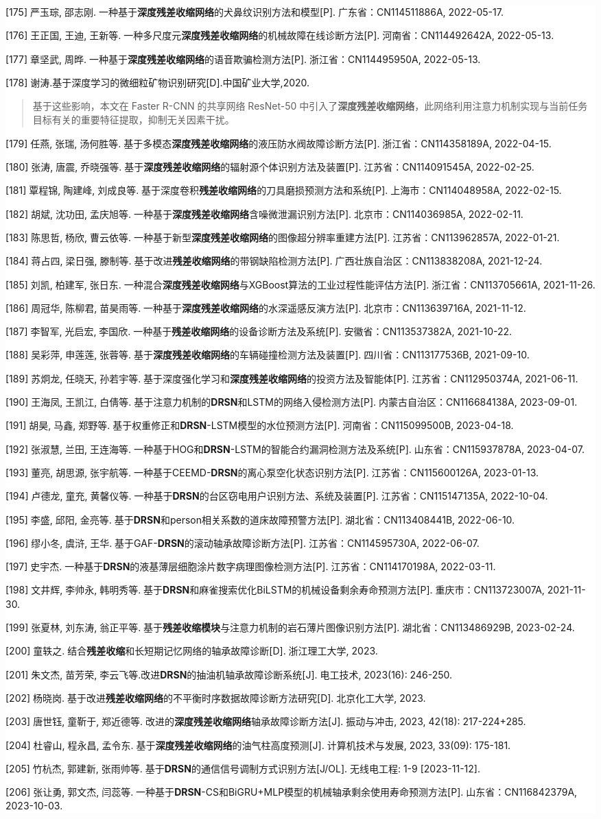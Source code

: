 [175] 严玉琮, 邵志刚. 一种基于**深度残差收缩网络**的犬鼻纹识别方法和模型[P]. 广东省：CN114511886A, 2022-05-17.

[176] 王正国, 王迪, 王新等. 一种多尺度元**深度残差收缩网络**的机械故障在线诊断方法[P]. 河南省：CN114492642A, 2022-05-13.

[177] 章坚武, 周晔. 一种基于**深度残差收缩网络**的语音欺骗检测方法[P]. 浙江省：CN114495950A, 2022-05-13.

[178] 谢涛.基于深度学习的微细粒矿物识别研究[D].中国矿业大学,2020.

>基于这些影响，本文在 Faster R-CNN 的共享网络 ResNet-50 中引入了**深度残差收缩网络**，此网络利用注意力机制实现与当前任务目标有关的重要特征提取，抑制无关因素干扰。

[179] 任燕, 张瑞, 汤何胜等. 基于多模态**深度残差收缩网络**的液压防水阀故障诊断方法[P]. 浙江省：CN114358189A, 2022-04-15.

[180] 张涛, 唐震, 乔晓强等. 基于**深度残差收缩网络**的辐射源个体识别方法及装置[P]. 江苏省：CN114091545A, 2022-02-25.

[181] 覃程锦, 陶建峰, 刘成良等. 基于深度卷积**残差收缩网络**的刀具磨损预测方法和系统[P]. 上海市：CN114048958A, 2022-02-15.

[182] 胡斌, 沈功田, 孟庆旭等. 一种基于**深度残差收缩网络**含噪微泄漏识别方法[P]. 北京市：CN114036985A, 2022-02-11.

[183] 陈思哲, 杨欣, 曹云依等. 一种基于新型**深度残差收缩网络**的图像超分辨率重建方法[P]. 江苏省：CN113962857A, 2022-01-21.

[184] 蒋占四, 梁日强, 滕制等. 基于改进**残差收缩网络**的带钢缺陷检测方法[P]. 广西壮族自治区：CN113838208A, 2021-12-24.

[185] 刘凯, 柏建军, 张日东. 一种混合**深度残差收缩网络**与XGBoost算法的工业过程性能评估方法[P]. 浙江省：CN113705661A, 2021-11-26.

[186] 周冠华, 陈柳君, 苗昊雨等. 一种基于**深度残差收缩网络**的水深遥感反演方法[P]. 北京市：CN113639716A, 2021-11-12.

[187] 李智军, 光启宏, 李国欣. 一种基于**残差收缩网络**的设备诊断方法及系统[P]. 安徽省：CN113537382A, 2021-10-22.

[188] 吴彩萍, 申莲莲, 张蓉等. 基于**深度残差收缩网络**的车辆碰撞检测方法及装置[P]. 四川省：CN113177536B, 2021-09-10.

[189] 苏炯龙, 任晓天, 孙若宇等. 基于深度强化学习和**深度残差收缩网络**的投资方法及智能体[P]. 江苏省：CN112950374A, 2021-06-11.

[190] 王海凤, 王凯江, 白倩等. 基于注意力机制的**DRSN**和LSTM的网络入侵检测方法[P]. 内蒙古自治区：CN116684138A, 2023-09-01.

[191] 胡昊, 马鑫, 郑野等. 基于权重修正和**DRSN**-LSTM模型的水位预测方法[P]. 河南省：CN115099500B, 2023-04-18.

[192] 张淑慧, 兰田, 王连海等. 一种基于HOG和**DRSN**-LSTM的智能合约漏洞检测方法及系统[P]. 山东省：CN115937878A, 2023-04-07.

[193] 董亮, 胡思源, 张宇航等. 一种基于CEEMD-**DRSN**的离心泵空化状态识别方法[P]. 江苏省：CN115600126A, 2023-01-13.

[194] 卢德龙, 童充, 黄馨仪等. 一种基于**DRSN**的台区窃电用户识别方法、系统及装置[P]. 江苏省：CN115147135A, 2022-10-04.

[195] 李盛, 邱阳, 金亮等. 基于**DRSN**和person相关系数的道床故障预警方法[P]. 湖北省：CN113408441B, 2022-06-10.

[196] 缪小冬, 虞浒, 王华. 基于GAF-**DRSN**的滚动轴承故障诊断方法[P]. 江苏省：CN114595730A, 2022-06-07.

[197] 史宇杰. 一种基于**DRSN**的液基薄层细胞涂片数字病理图像检测方法[P]. 江苏省：CN114170198A, 2022-03-11.

[198] 文井辉, 李帅永, 韩明秀等. 基于**DRSN**和麻雀搜索优化BiLSTM的机械设备剩余寿命预测方法[P]. 重庆市：CN113723007A, 2021-11-30.

[199] 张夏林, 刘东涛, 翁正平等. 基于**残差收缩模块**与注意力机制的岩石薄片图像识别方法[P]. 湖北省：CN113486929B, 2023-02-24.

[200] 童轶之. 结合**残差收缩**和长短期记忆网络的轴承故障诊断[D]. 浙江理工大学, 2023.

[201] 朱文杰, 苗芳荣, 李云飞等.改进**DRSN**的抽油机轴承故障诊断系统[J]. 电工技术, 2023(16): 246-250.

[202] 杨晓岗. 基于改进**残差收缩网络**的不平衡时序数据故障诊断方法研究[D]. 北京化工大学, 2023.

[203] 唐世钰, 童靳于, 郑近德等. 改进的**深度残差收缩网络**轴承故障诊断方法[J]. 振动与冲击, 2023, 42(18): 217-224+285.

[204] 杜睿山, 程永昌, 孟令东. 基于**深度残差收缩网络**的油气柱高度预测[J]. 计算机技术与发展, 2023, 33(09): 175-181.

[205] 竹杭杰, 郭建新, 张雨帅等. 基于**DRSN**的通信信号调制方式识别方法[J/OL]. 无线电工程: 1-9 [2023-11-12].

[206] 张让勇, 郭文杰, 闫蕊等. 一种基于**DRSN**-CS和BiGRU+MLP模型的机械轴承剩余使用寿命预测方法[P]. 山东省：CN116842379A, 2023-10-03.
